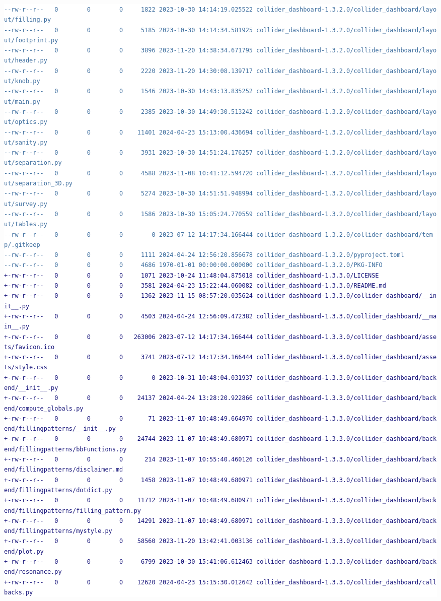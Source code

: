 ```diff
--rw-r--r--   0        0        0     1822 2023-10-30 14:14:19.025522 collider_dashboard-1.3.2.0/collider_dashboard/layout/filling.py
--rw-r--r--   0        0        0     5185 2023-10-30 14:14:34.581925 collider_dashboard-1.3.2.0/collider_dashboard/layout/footprint.py
--rw-r--r--   0        0        0     3896 2023-11-20 14:38:34.671795 collider_dashboard-1.3.2.0/collider_dashboard/layout/header.py
--rw-r--r--   0        0        0     2220 2023-11-20 14:30:08.139717 collider_dashboard-1.3.2.0/collider_dashboard/layout/knob.py
--rw-r--r--   0        0        0     1546 2023-10-30 14:43:13.835252 collider_dashboard-1.3.2.0/collider_dashboard/layout/main.py
--rw-r--r--   0        0        0     2385 2023-10-30 14:49:30.513242 collider_dashboard-1.3.2.0/collider_dashboard/layout/optics.py
--rw-r--r--   0        0        0    11401 2024-04-23 15:13:00.436694 collider_dashboard-1.3.2.0/collider_dashboard/layout/sanity.py
--rw-r--r--   0        0        0     3931 2023-10-30 14:51:24.176257 collider_dashboard-1.3.2.0/collider_dashboard/layout/separation.py
--rw-r--r--   0        0        0     4588 2023-11-08 10:41:12.594720 collider_dashboard-1.3.2.0/collider_dashboard/layout/separation_3D.py
--rw-r--r--   0        0        0     5274 2023-10-30 14:51:51.948994 collider_dashboard-1.3.2.0/collider_dashboard/layout/survey.py
--rw-r--r--   0        0        0     1586 2023-10-30 15:05:24.770559 collider_dashboard-1.3.2.0/collider_dashboard/layout/tables.py
--rw-r--r--   0        0        0        0 2023-07-12 14:17:34.166444 collider_dashboard-1.3.2.0/collider_dashboard/temp/.gitkeep
--rw-r--r--   0        0        0     1111 2024-04-24 12:56:20.856678 collider_dashboard-1.3.2.0/pyproject.toml
--rw-r--r--   0        0        0     4686 1970-01-01 00:00:00.000000 collider_dashboard-1.3.2.0/PKG-INFO
+-rw-r--r--   0        0        0     1071 2023-10-24 11:48:04.875018 collider_dashboard-1.3.3.0/LICENSE
+-rw-r--r--   0        0        0     3581 2024-04-23 15:22:44.060082 collider_dashboard-1.3.3.0/README.md
+-rw-r--r--   0        0        0     1362 2023-11-15 08:57:20.035624 collider_dashboard-1.3.3.0/collider_dashboard/__init__.py
+-rw-r--r--   0        0        0     4503 2024-04-24 12:56:09.472382 collider_dashboard-1.3.3.0/collider_dashboard/__main__.py
+-rw-r--r--   0        0        0   263006 2023-07-12 14:17:34.166444 collider_dashboard-1.3.3.0/collider_dashboard/assets/favicon.ico
+-rw-r--r--   0        0        0     3741 2023-07-12 14:17:34.166444 collider_dashboard-1.3.3.0/collider_dashboard/assets/style.css
+-rw-r--r--   0        0        0        0 2023-10-31 10:48:04.031937 collider_dashboard-1.3.3.0/collider_dashboard/backend/__init__.py
+-rw-r--r--   0        0        0    24137 2024-04-24 13:28:20.922866 collider_dashboard-1.3.3.0/collider_dashboard/backend/compute_globals.py
+-rw-r--r--   0        0        0       71 2023-11-07 10:48:49.664970 collider_dashboard-1.3.3.0/collider_dashboard/backend/fillingpatterns/__init__.py
+-rw-r--r--   0        0        0    24744 2023-11-07 10:48:49.680971 collider_dashboard-1.3.3.0/collider_dashboard/backend/fillingpatterns/bbFunctions.py
+-rw-r--r--   0        0        0      214 2023-11-07 10:55:40.460126 collider_dashboard-1.3.3.0/collider_dashboard/backend/fillingpatterns/disclaimer.md
+-rw-r--r--   0        0        0     1458 2023-11-07 10:48:49.680971 collider_dashboard-1.3.3.0/collider_dashboard/backend/fillingpatterns/dotdict.py
+-rw-r--r--   0        0        0    11712 2023-11-07 10:48:49.680971 collider_dashboard-1.3.3.0/collider_dashboard/backend/fillingpatterns/filling_pattern.py
+-rw-r--r--   0        0        0    14291 2023-11-07 10:48:49.680971 collider_dashboard-1.3.3.0/collider_dashboard/backend/fillingpatterns/mystyle.py
+-rw-r--r--   0        0        0    58560 2023-11-20 13:42:41.003136 collider_dashboard-1.3.3.0/collider_dashboard/backend/plot.py
+-rw-r--r--   0        0        0     6799 2023-10-30 15:41:06.612463 collider_dashboard-1.3.3.0/collider_dashboard/backend/resonance.py
+-rw-r--r--   0        0        0    12620 2024-04-23 15:15:30.012642 collider_dashboard-1.3.3.0/collider_dashboard/callbacks.py
```